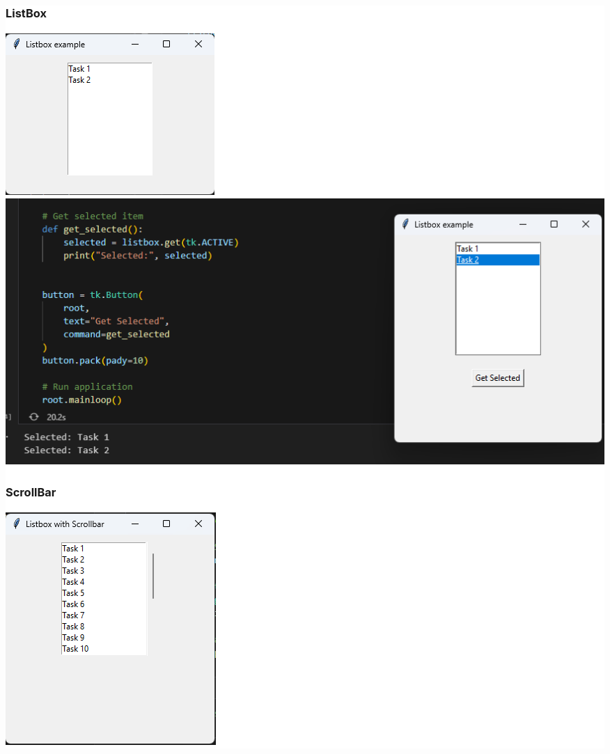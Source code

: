 ### ListBox
![alt text](./screenshots/{20055321-C326-422E-A622-47EC9EB690F6}.png)
![alt text](./screenshots/{1082C061-2D53-4AB6-BB69-06DA0D323FE7}.png)

### ScrollBar
![alt text](./screenshots/{55E8CD68-9288-401A-A523-D3BA3845314B}.png)
